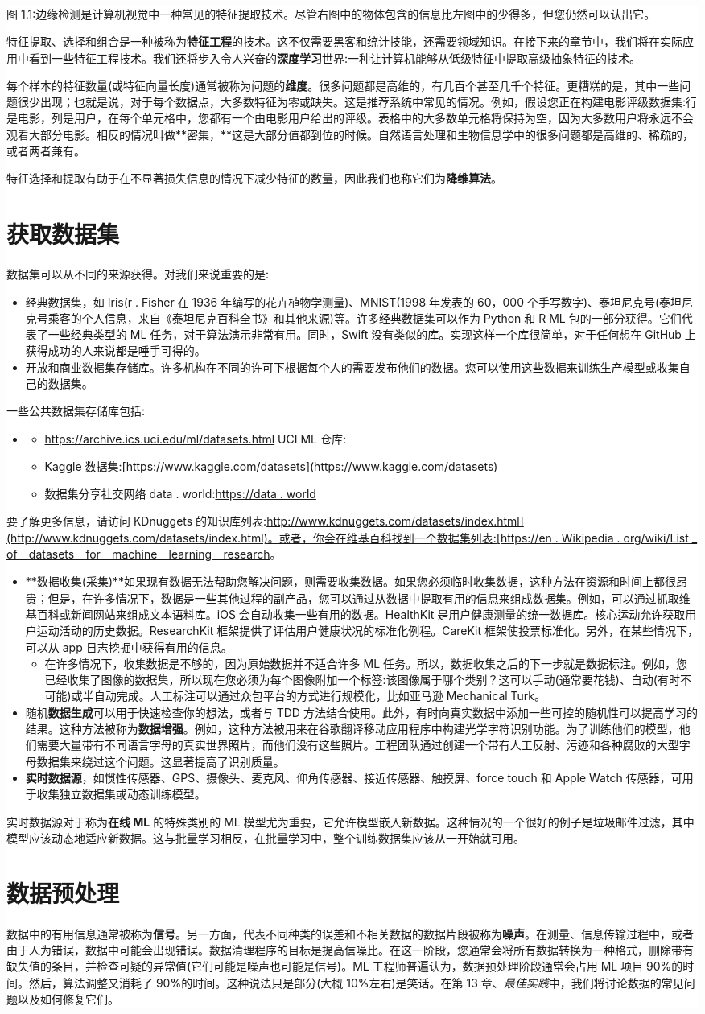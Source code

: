 图 1.1:边缘检测是计算机视觉中一种常见的特征提取技术。尽管右图中的物体包含的信息比左图中的少得多，但您仍然可以认出它。

特征提取、选择和组合是一种被称为**特征工程**的技术。这不仅需要黑客和统计技能，还需要领域知识。在接下来的章节中，我们将在实际应用中看到一些特征工程技术。我们还将步入令人兴奋的**深度学习**世界:一种让计算机能够从低级特征中提取高级抽象特征的技术。

每个样本的特征数量(或特征向量长度)通常被称为问题的**维度**。很多问题都是高维的，有几百个甚至几千个特征。更糟糕的是，其中一些问题很少出现；也就是说，对于每个数据点，大多数特征为零或缺失。这是推荐系统中常见的情况。例如，假设您正在构建电影评级数据集:行是电影，列是用户，在每个单元格中，您都有一个由电影用户给出的评级。表格中的大多数单元格将保持为空，因为大多数用户将永远不会观看大部分电影。相反的情况叫做**密集，**这是大部分值都到位的时候。自然语言处理和生物信息学中的很多问题都是高维的、稀疏的，或者两者兼有。

特征选择和提取有助于在不显著损失信息的情况下减少特征的数量，因此我们也称它们为**降维算法**。



# 获取数据集

数据集可以从不同的来源获得。对我们来说重要的是:

*   经典数据集，如 Iris(r . Fisher 在 1936 年编写的花卉植物学测量)、MNIST(1998 年发表的 60，000 个手写数字)、泰坦尼克号(泰坦尼克号乘客的个人信息，来自《泰坦尼克百科全书》和其他来源)等。许多经典数据集可以作为 Python 和 R ML 包的一部分获得。它们代表了一些经典类型的 ML 任务，对于算法演示非常有用。同时，Swift 没有类似的库。实现这样一个库很简单，对于任何想在 GitHub 上获得成功的人来说都是唾手可得的。
*   开放和商业数据集存储库。许多机构在不同的许可下根据每个人的需要发布他们的数据。您可以使用这些数据来训练生产模型或收集自己的数据集。

一些公共数据集存储库包括:

*   *   https://archive.ics.uci.edu/ml/datasets.html UCI ML 仓库:

    *   Kaggle 数据集:[https://www.kaggle.com/datasets](https://www.kaggle.com/datasets)

    *   数据集分享社交网络 data . world:[https://data . world](https://data.world)

要了解更多信息，请访问 KDnuggets 的知识库列表:[http://www.kdnuggets.com/datasets/index.html](http://www.kdnuggets.com/datasets/index.html)。或者，你会在维基百科找到一个数据集列表:[https://en . Wikipedia . org/wiki/List _ of _ datasets _ for _ machine _ learning _ research](https://en.wikipedia.org/wiki/List_of_datasets_for_machine_learning_research)。

*   **数据收集(采集)**如果现有数据无法帮助您解决问题，则需要收集数据。如果您必须临时收集数据，这种方法在资源和时间上都很昂贵；但是，在许多情况下，数据是一些其他过程的副产品，您可以通过从数据中提取有用的信息来组成数据集。例如，可以通过抓取维基百科或新闻网站来组成文本语料库。iOS 会自动收集一些有用的数据。HealthKit 是用户健康测量的统一数据库。核心运动允许获取用户运动活动的历史数据。ResearchKit 框架提供了评估用户健康状况的标准化例程。CareKit 框架使投票标准化。另外，在某些情况下，可以从 app 日志挖掘中获得有用的信息。
    *   在许多情况下，收集数据是不够的，因为原始数据并不适合许多 ML 任务。所以，数据收集之后的下一步就是数据标注。例如，您已经收集了图像的数据集，所以现在您必须为每个图像附加一个标签:该图像属于哪个类别？这可以手动(通常要花钱)、自动(有时不可能)或半自动完成。人工标注可以通过众包平台的方式进行规模化，比如亚马逊 Mechanical Turk。
*   随机**数据生成**可以用于快速检查你的想法，或者与 TDD 方法结合使用。此外，有时向真实数据中添加一些可控的随机性可以提高学习的结果。这种方法被称为**数据增强**。例如，这种方法被用来在谷歌翻译移动应用程序中构建光学字符识别功能。为了训练他们的模型，他们需要大量带有不同语言字母的真实世界照片，而他们没有这些照片。工程团队通过创建一个带有人工反射、污迹和各种腐败的大型字母数据集来绕过这个问题。这显著提高了识别质量。
*   **实时数据源**，如惯性传感器、GPS、摄像头、麦克风、仰角传感器、接近传感器、触摸屏、force touch 和 Apple Watch 传感器，可用于收集独立数据集或动态训练模型。

实时数据源对于称为**在线 ML** 的特殊类别的 ML 模型尤为重要，它允许模型嵌入新数据。这种情况的一个很好的例子是垃圾邮件过滤，其中模型应该动态地适应新数据。这与批量学习相反，在批量学习中，整个训练数据集应该从一开始就可用。



# 数据预处理

数据中的有用信息通常被称为**信号**。另一方面，代表不同种类的误差和不相关数据的数据片段被称为**噪声**。在测量、信息传输过程中，或者由于人为错误，数据中可能会出现错误。数据清理程序的目标是提高信噪比。在这一阶段，您通常会将所有数据转换为一种格式，删除带有缺失值的条目，并检查可疑的异常值(它们可能是噪声也可能是信号)。ML 工程师普遍认为，数据预处理阶段通常会占用 ML 项目 90%的时间。然后，算法调整又消耗了 90%的时间。这种说法只是部分(大概 10%左右)是笑话。在第 13 章、*最佳实践*中，我们将讨论数据的常见问题以及如何修复它们。

